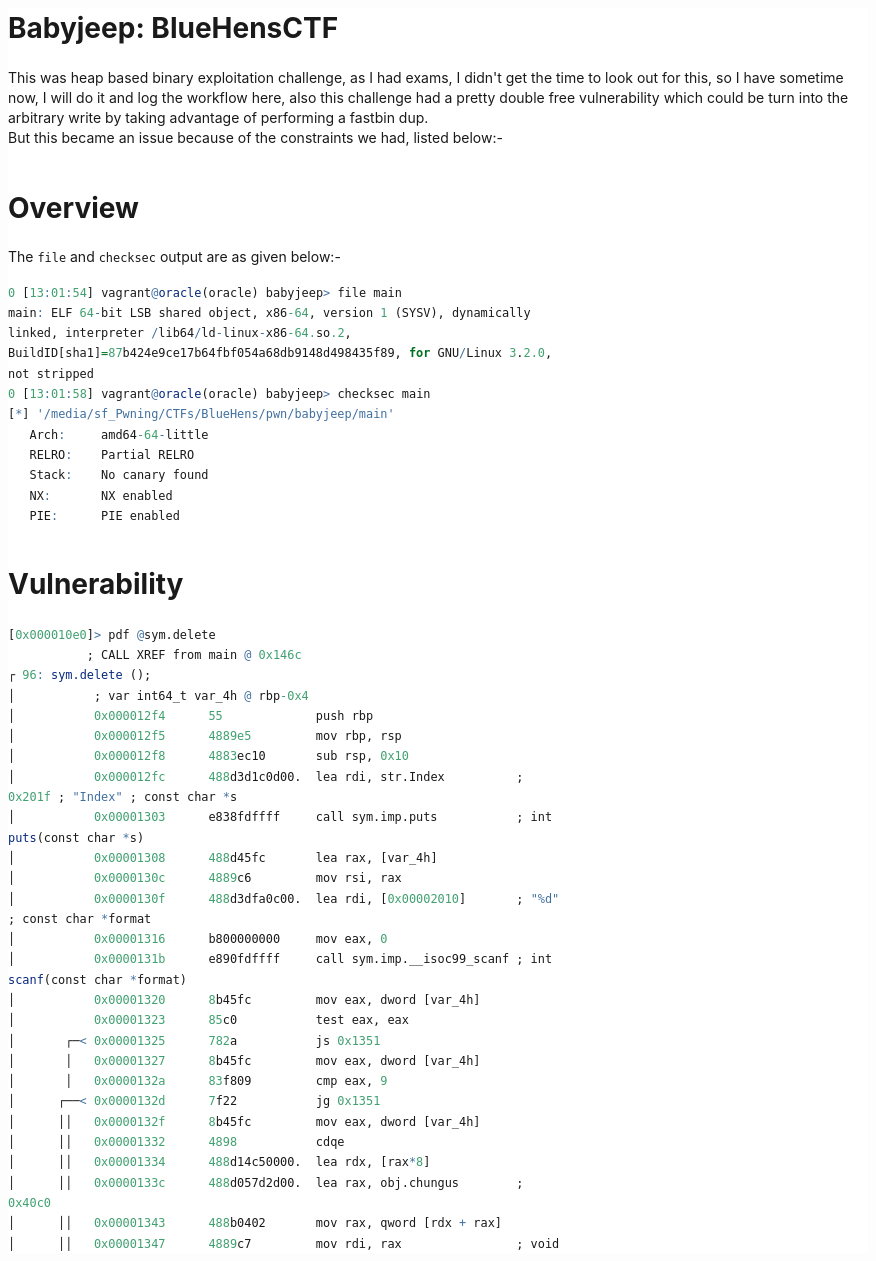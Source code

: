 # Babyjeep: BlueHensCTF

This was heap based binary exploitation challenge, as I had exams, I didn't
get the time to look out for this, so I have sometime now, I will do it and
log the workflow here, also this challenge had a pretty double free
vulnerability which could be turn into the arbitrary write by taking advantage
of performing a fastbin dup.  
But this became an issue because of the constraints we had, listed below:-

# Overview

The `file` and `checksec` output are as given below:-

```r  
0 [13:01:54] vagrant@oracle(oracle) babyjeep> file main  
main: ELF 64-bit LSB shared object, x86-64, version 1 (SYSV), dynamically
linked, interpreter /lib64/ld-linux-x86-64.so.2,
BuildID[sha1]=87b424e9ce17b64fbf054a68db9148d498435f89, for GNU/Linux 3.2.0,
not stripped  
0 [13:01:58] vagrant@oracle(oracle) babyjeep> checksec main  
[*] '/media/sf_Pwning/CTFs/BlueHens/pwn/babyjeep/main'  
   Arch:     amd64-64-little  
   RELRO:    Partial RELRO  
   Stack:    No canary found  
   NX:       NX enabled  
   PIE:      PIE enabled  
```

# Vulnerability

```r  
[0x000010e0]> pdf @sym.delete  
           ; CALL XREF from main @ 0x146c  
┌ 96: sym.delete ();  
│           ; var int64_t var_4h @ rbp-0x4  
│           0x000012f4      55             push rbp  
│           0x000012f5      4889e5         mov rbp, rsp  
│           0x000012f8      4883ec10       sub rsp, 0x10  
│           0x000012fc      488d3d1c0d00.  lea rdi, str.Index          ;
0x201f ; "Index" ; const char *s  
│           0x00001303      e838fdffff     call sym.imp.puts           ; int
puts(const char *s)  
│           0x00001308      488d45fc       lea rax, [var_4h]  
│           0x0000130c      4889c6         mov rsi, rax  
│           0x0000130f      488d3dfa0c00.  lea rdi, [0x00002010]       ; "%d"
; const char *format  
│           0x00001316      b800000000     mov eax, 0  
│           0x0000131b      e890fdffff     call sym.imp.__isoc99_scanf ; int
scanf(const char *format)  
│           0x00001320      8b45fc         mov eax, dword [var_4h]  
│           0x00001323      85c0           test eax, eax  
│       ┌─< 0x00001325      782a           js 0x1351  
│       │   0x00001327      8b45fc         mov eax, dword [var_4h]  
│       │   0x0000132a      83f809         cmp eax, 9  
│      ┌──< 0x0000132d      7f22           jg 0x1351  
│      ││   0x0000132f      8b45fc         mov eax, dword [var_4h]  
│      ││   0x00001332      4898           cdqe  
│      ││   0x00001334      488d14c50000.  lea rdx, [rax*8]  
│      ││   0x0000133c      488d057d2d00.  lea rax, obj.chungus        ;
0x40c0  
│      ││   0x00001343      488b0402       mov rax, qword [rdx + rax]  
│      ││   0x00001347      4889c7         mov rdi, rax                ; void
```